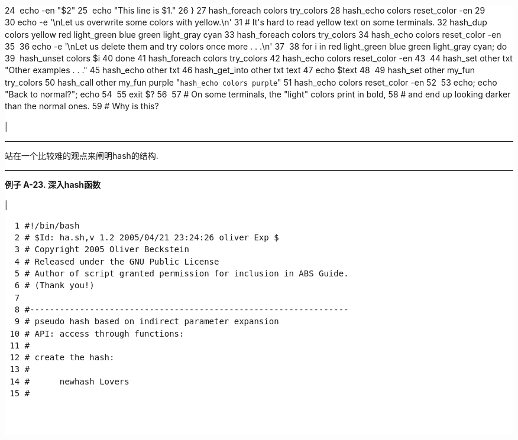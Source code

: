  24 	echo -en "$2"
 25 	echo "This line is $1."
 26 }
 27 hash_foreach colors try_colors
 28 hash_echo colors reset_color -en
 29 
 30 echo -e '\nLet us overwrite some colors with yellow.\n'
 31 # It's hard to read yellow text on some terminals.
 32 hash_dup colors yellow   red light_green blue green light_gray cyan
 33 hash_foreach colors try_colors
 34 hash_echo colors reset_color -en
 35 
 36 echo -e '\nLet us delete them and try colors once more . . .\n'
 37 
 38 for i in red light_green blue green light_gray cyan; do
 39 	hash_unset colors $i
 40 done
 41 hash_foreach colors try_colors
 42 hash_echo colors reset_color -en
 43 
 44 hash_set other txt "Other examples . . ."
 45 hash_echo other txt
 46 hash_get_into other txt text
 47 echo $text
 48 
 49 hash_set other my_fun try_colors
 50 hash_call other my_fun   purple "`hash_echo colors purple`"
 51 hash_echo colors reset_color -en
 52 
 53 echo; echo "Back to normal?"; echo
 54 
 55 exit $?
 56 
 57 #  On some terminals, the "light" colors print in bold,
 58 #  and end up looking darker than the normal ones.
 59 #  Why is this?
</pre>

 |

* * *

站在一个比较难的观点来阐明hash的结构.

* * *

**例子 A-23\. 深入hash函数**

| 

<pre class="PROGRAMLISTING">  1 #!/bin/bash
  2 # $Id: ha.sh,v 1.2 2005/04/21 23:24:26 oliver Exp $
  3 # Copyright 2005 Oliver Beckstein
  4 # Released under the GNU Public License
  5 # Author of script granted permission for inclusion in ABS Guide.
  6 # (Thank you!)
  7 
  8 #----------------------------------------------------------------
  9 # pseudo hash based on indirect parameter expansion
 10 # API: access through functions:
 11 # 
 12 # create the hash:
 13 #  
 14 #      newhash Lovers
 15 #